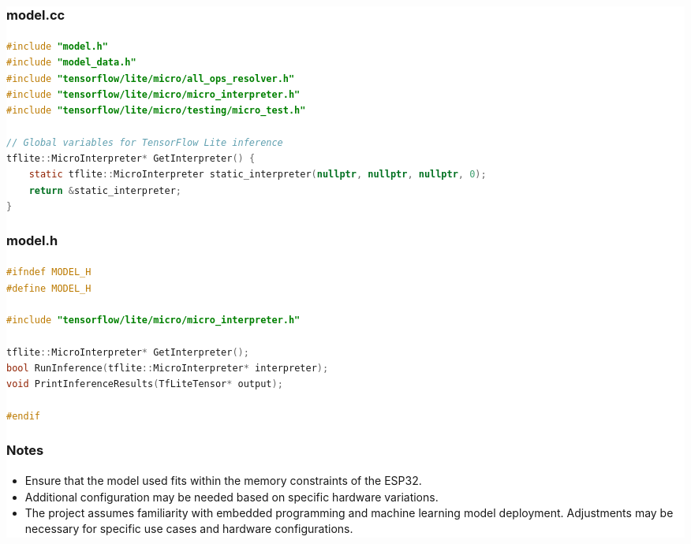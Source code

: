 ### model.cc
```c
#include "model.h"
#include "model_data.h"
#include "tensorflow/lite/micro/all_ops_resolver.h"
#include "tensorflow/lite/micro/micro_interpreter.h"
#include "tensorflow/lite/micro/testing/micro_test.h"

// Global variables for TensorFlow Lite inference
tflite::MicroInterpreter* GetInterpreter() {
    static tflite::MicroInterpreter static_interpreter(nullptr, nullptr, nullptr, 0);
    return &static_interpreter;
}
```

### model.h
```c
#ifndef MODEL_H
#define MODEL_H

#include "tensorflow/lite/micro/micro_interpreter.h"

tflite::MicroInterpreter* GetInterpreter();
bool RunInference(tflite::MicroInterpreter* interpreter);
void PrintInferenceResults(TfLiteTensor* output);

#endif
```

### Notes
- Ensure that the model used fits within the memory constraints of the ESP32.
- Additional configuration may be needed based on specific hardware variations.
- The project assumes familiarity with embedded programming and machine learning model deployment. Adjustments may be necessary for specific use cases and hardware configurations.